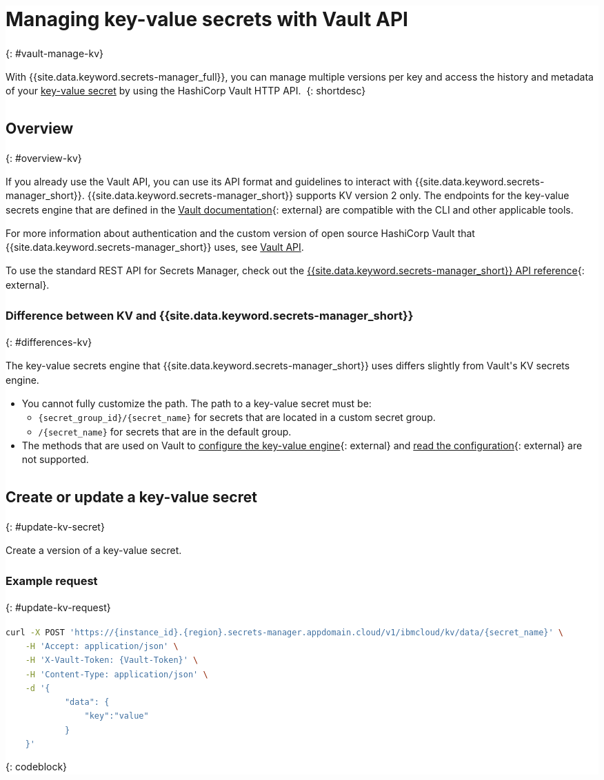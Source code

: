 # Managing key-value secrets with Vault API
{: #vault-manage-kv}

With {{site.data.keyword.secrets-manager_full}}, you can manage multiple versions per key and access the history and metadata of your [key-value secret](/docs/secrets-manager?topic=secrets-manager-key-value&interface=ui) by using the HashiCorp Vault HTTP API. 
{: shortdesc}

## Overview
{: #overview-kv}

If you already use the Vault API, you can use its API format and guidelines to interact with {{site.data.keyword.secrets-manager_short}}. {{site.data.keyword.secrets-manager_short}} supports KV version 2 only. The endpoints for the key-value secrets engine that are defined in the [Vault documentation](https://developer.hashicorp.com/vault/api-docs/secret/kv/kv-v2#kv-secrets-engine-version-2-api){: external} are compatible with the CLI and other applicable tools. 

For more information about authentication and the custom version of open source HashiCorp Vault that {{site.data.keyword.secrets-manager_short}} uses, see [Vault API](/docs/secrets-manager?topic=secrets-manager-vault-api).

To use the standard REST API for Secrets Manager, check out the [{{site.data.keyword.secrets-manager_short}} API reference](/apidocs/secrets-manager){: external}.


### Difference between KV and {{site.data.keyword.secrets-manager_short}}
{: #differences-kv}

The key-value secrets engine that {{site.data.keyword.secrets-manager_short}} uses differs slightly from Vault's KV secrets engine. 

* You cannot fully customize the path. The path to a key-value secret must be: 
    * `{secret_group_id}/{secret_name}` for secrets that are located in a custom secret group. 
    * `/{secret_name}` for secrets that are in the default group.
* The methods that are used on Vault to [configure the key-value engine](https://developer.hashicorp.com/vault/api-docs/secret/kv/kv-v2#configure-the-kv-engine){: external} and [read the configuration](https://developer.hashicorp.com/vault/api-docs/secret/kv/kv-v2#read-kv-engine-configuration){: external} are not supported. 

## Create or update a key-value secret
{: #update-kv-secret}

Create a version of a key-value secret. 

### Example request
{: #update-kv-request}

```sh
curl -X POST 'https://{instance_id}.{region}.secrets-manager.appdomain.cloud/v1/ibmcloud/kv/data/{secret_name}' \
    -H 'Accept: application/json' \
    -H 'X-Vault-Token: {Vault-Token}' \
    -H 'Content-Type: application/json' \
    -d '{
            "data": {
                "key":"value"
            }
    }'
```
{: codeblock}
